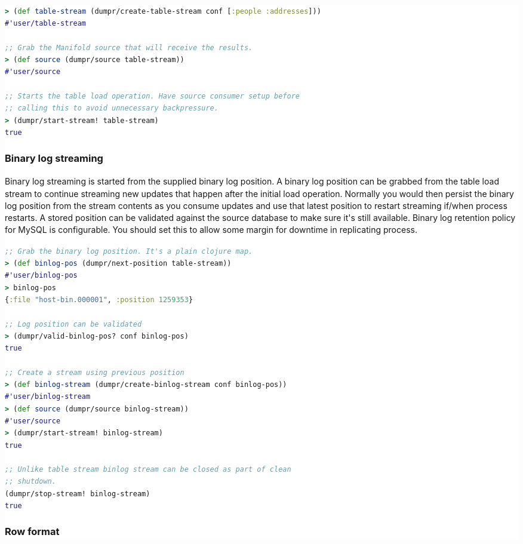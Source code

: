 ```clojure
> (def table-stream (dumpr/create-table-stream conf [:people :addresses]))
#'user/table-stream

;; Grab the Manifold source that will receive the results.
> (def source (dumpr/source table-stream))
#'user/source

;; Starts the table load operation. Have source consumer setup before
;; calling this to avoid unnecessary backpressure.
> (dumpr/start-stream! table-stream)
true
```

### Binary log streaming

Binary log streaming is started from the supplied binary log
position. A binary log position can be grabbed from the table load
stream to continue streaming new updates that happen after the initial
load operation. Normally you would then persist the binary log
position from the stream contents as you consume updates and use that
latest position to restart streaming if/when process restarts. A
stored position can be validated against the source database to make
sure it's still available. Binary log retention policy for MySQL is
configurable. You should set this to allow some margin for downtime in
replicating process.

```clojure
;; Grab the binary log position. It's a plain clojure map.
> (def binlog-pos (dumpr/next-position table-stream))
#'user/binlog-pos
> binlog-pos
{:file "host-bin.000001", :position 1259353}

;; Log position can be validated
> (dumpr/valid-binlog-pos? conf binlog-pos)
true

;; Create a stream using previous position
> (def binlog-stream (dumpr/create-binlog-stream conf binlog-pos))
#'user/binlog-stream
> (def source (dumpr/source binlog-stream))
#'user/source
> (dumpr/start-stream! binlog-stream)
true

;; Unlike table stream binlog stream can be closed as part of clean
;; shutdown.
(dumpr/stop-stream! binlog-stream)
true
```

### Row format
